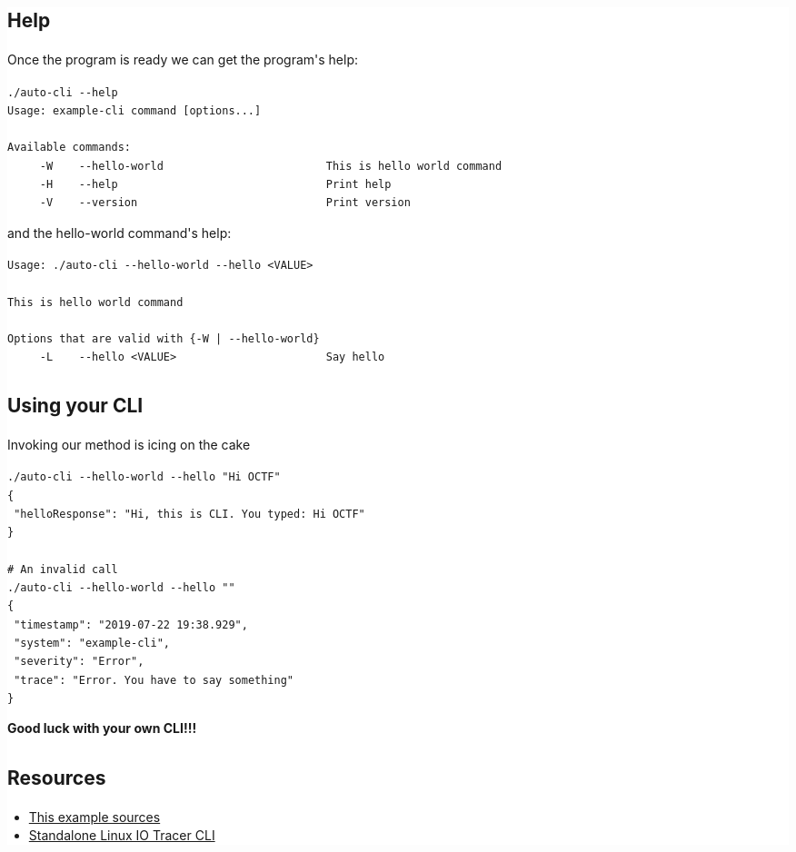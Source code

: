 <a id="help"></a>

## Help

Once the program is ready we can get the program's help:

~~~{.sh}
./auto-cli --help
Usage: example-cli command [options...]

Available commands: 
     -W    --hello-world                         This is hello world command
     -H    --help                                Print help
     -V    --version                             Print version
~~~

and the hello-world command's help:

~~~{.sh}
Usage: ./auto-cli --hello-world --hello <VALUE> 

This is hello world command

Options that are valid with {-W | --hello-world}  
     -L    --hello <VALUE>                       Say hello
~~~

<a id="using_your_cli"></a>

## Using your CLI

Invoking our method is icing on the cake 

~~~{.sh}
./auto-cli --hello-world --hello "Hi OCTF"
{
 "helloResponse": "Hi, this is CLI. You typed: Hi OCTF"
}

# An invalid call
./auto-cli --hello-world --hello ""
{
 "timestamp": "2019-07-22 19:38.929",
 "system": "example-cli",
 "severity": "Error",
 "trace": "Error. You have to say something"
}
~~~

**Good luck with your own CLI!!!**

## Resources
- [This example sources](https://github.com/Open-CAS/open-cas-telemetry-framework/tree/master/source/examples/auto_cli)
- [Standalone Linux IO Tracer CLI](https://github.com/Open-CAS/standalone-linux-io-tracer/blob/master/source/userspace/main.cpp)
